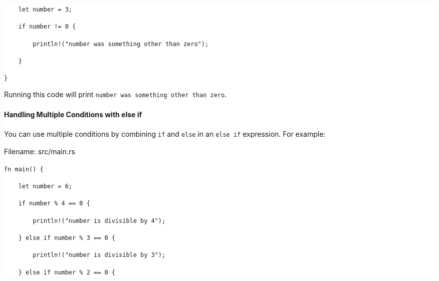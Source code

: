 ```
    let number = 3;
```

```

```

```
    if number != 0 {
```

```
        println!("number was something other than zero");
```

```
    }
```

```
}
```

Running this code will print `number was something other than zero`.

#### Handling Multiple Conditions with else if

You can use multiple conditions by combining `if` and `else` in an `else if`
expression. For example:

Filename: src/main.rs

```
fn main() {
```

```
    let number = 6;
```

```

```

```
    if number % 4 == 0 {
```

```
        println!("number is divisible by 4");
```

```
    } else if number % 3 == 0 {
```

```
        println!("number is divisible by 3");
```

```
    } else if number % 2 == 0 {
```
